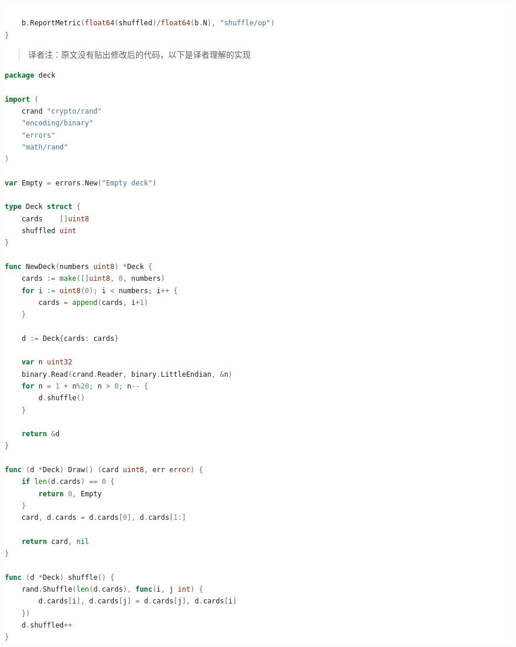 ```go

	b.ReportMetric(float64(shuffled)/float64(b.N), "shuffle/op")
}
```

> 译者注：原文没有贴出修改后的代码，以下是译者理解的实现

```go
package deck

import (
	crand "crypto/rand"
	"encoding/binary"
	"errors"
	"math/rand"
)

var Empty = errors.New("Empty deck")

type Deck struct {
	cards    []uint8
	shuffled uint
}

func NewDeck(numbers uint8) *Deck {
	cards := make([]uint8, 0, numbers)
	for i := uint8(0); i < numbers; i++ {
		cards = append(cards, i+1)
	}

	d := Deck{cards: cards}

	var n uint32
	binary.Read(crand.Reader, binary.LittleEndian, &n)
	for n = 1 + n%20; n > 0; n-- {
		d.shuffle()
	}

	return &d
}

func (d *Deck) Draw() (card uint8, err error) {
	if len(d.cards) == 0 {
		return 0, Empty
	}
	card, d.cards = d.cards[0], d.cards[1:]

	return card, nil
}

func (d *Deck) shuffle() {
	rand.Shuffle(len(d.cards), func(i, j int) {
		d.cards[i], d.cards[j] = d.cards[j], d.cards[i]
	})
	d.shuffled++
}
```
